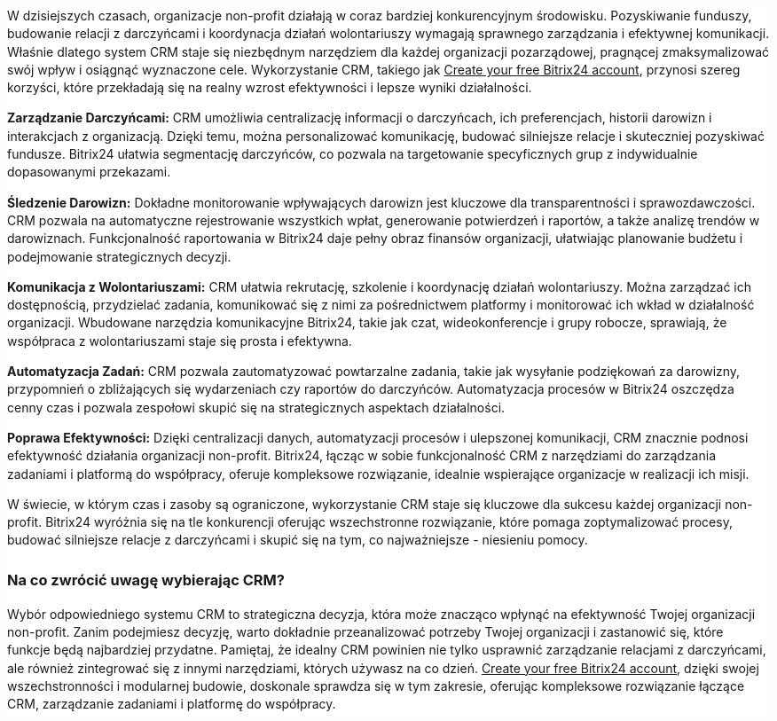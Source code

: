 W dzisiejszych czasach, organizacje non-profit działają w coraz bardziej konkurencyjnym środowisku.  Pozyskiwanie funduszy,  budowanie relacji z darczyńcami i  koordynacja działań wolontariuszy wymagają  sprawnego zarządzania i efektywnej komunikacji.  Właśnie dlatego system CRM staje się  niezbędnym narzędziem dla każdej organizacji pozarządowej,  pragnącej  zmaksymalizować swój wpływ i  osiągnąć  wyznaczone cele.  Wykorzystanie CRM, takiego jak <a href="https://www.bitrix24.com/create.php?p=25482205&p1=9.NajlepszesystemyCRMdlaorganizacjinon-profit" rel="noindex nofollow">Create your free Bitrix24 account</a>,  przynosi szereg korzyści, które przekładają się na  realny wzrost efektywności i  lepsze  wyniki  działalności.

**Zarządzanie Darczyńcami:** CRM umożliwia  centralizację  informacji o darczyńcach,  ich  preferencjach,  historii  darowizn i  interakcjach z organizacją.  Dzięki temu,  można  personalizować  komunikację,  budować  silniejsze relacje  i  skuteczniej  pozyskiwać  fundusze.  Bitrix24  ułatwia  segmentację  darczyńców,  co  pozwala  na  targetowanie  specyficznych  grup  z  indywidualnie  dopasowanymi  przekazami.

**Śledzenie Darowizn:**  Dokładne  monitorowanie  wpływających  darowizn  jest  kluczowe  dla  transparentności  i  sprawozdawczości.  CRM  pozwala  na  automatyczne  rejestrowanie  wszystkich  wpłat,  generowanie  potwierdzeń  i  raportów,  a  także  analizę  trendów  w  darowiznach.  Funkcjonalność  raportowania  w  Bitrix24  daje  pełny  obraz  finansów  organizacji,  ułatwiając  planowanie  budżetu  i  podejmowanie  strategicznych  decyzji.

**Komunikacja z Wolontariuszami:**  CRM  ułatwia  rekrutację,  szkolenie  i  koordynację  działań  wolontariuszy.  Można  zarządzać  ich  dostępnością,  przydzielać  zadania,  komunikować  się  z  nimi  za  pośrednictwem  platformy  i  monitorować  ich  wkład  w  działalność  organizacji.  Wbudowane  narzędzia  komunikacyjne  Bitrix24,  takie  jak  czat,  wideokonferencje  i  grupy  robocze,  sprawiają,  że  współpraca  z  wolontariuszami  staje  się  prosta  i  efektywna.

**Automatyzacja Zadań:**  CRM  pozwala  zautomatyzować  powtarzalne  zadania,  takie  jak  wysyłanie  podziękowań  za  darowizny,  przypomnień  o  zbliżających  się  wydarzeniach  czy  raportów  do  darczyńców.  Automatyzacja  procesów  w  Bitrix24  oszczędza  cenny  czas  i  pozwala  zespołowi  skupić  się  na  strategicznych  aspektach  działalności.

**Poprawa Efektywności:**  Dzięki  centralizacji  danych,  automatyzacji  procesów  i  ulepszonej  komunikacji,  CRM  znacznie  podnosi  efektywność  działania  organizacji  non-profit.  Bitrix24,  łącząc  w  sobie  funkcjonalność  CRM  z  narzędziami  do  zarządzania  zadaniami  i  platformą  do  współpracy,  oferuje  kompleksowe  rozwiązanie,  idealnie  wspierające  organizacje  w  realizacji  ich  misji.


W  świecie,  w  którym  czas  i  zasoby  są  ograniczone,  wykorzystanie  CRM  staje  się  kluczowe  dla  sukcesu  każdej  organizacji  non-profit.  Bitrix24  wyróżnia  się  na  tle  konkurencji  oferując  wszechstronne  rozwiązanie,  które  pomaga  zoptymalizować  procesy,  budować  silniejsze  relacje  z  darczyńcami  i  skupić  się  na  tym,  co  najważniejsze  -  niesieniu  pomocy.

### Na co zwrócić uwagę wybierając CRM?

Wybór odpowiedniego systemu CRM to strategiczna decyzja, która może znacząco wpłynąć na efektywność Twojej organizacji non-profit.  Zanim podejmiesz decyzję,  warto  dokładnie przeanalizować  potrzeby  Twojej  organizacji  i  zastanowić się,  które  funkcje  będą  najbardziej  przydatne.  Pamiętaj, że idealny CRM powinien  nie tylko  usprawnić  zarządzanie  relacjami  z  darczyńcami,  ale  również  zintegrować  się  z  innymi  narzędziami,  których  używasz  na  co  dzień.  <a href="https://www.bitrix24.com/create.php?p=25482205&p1=9.NajlepszesystemyCRMdlaorganizacjinon-profit" rel="noindex nofollow">Create your free Bitrix24 account</a>,  dzięki  swojej  wszechstronności  i  modularnej  budowie,  doskonale  sprawdza  się  w  tym  zakresie,  oferując  kompleksowe  rozwiązanie  łączące  CRM,  zarządzanie  zadaniami  i  platformę  do  współpracy.
